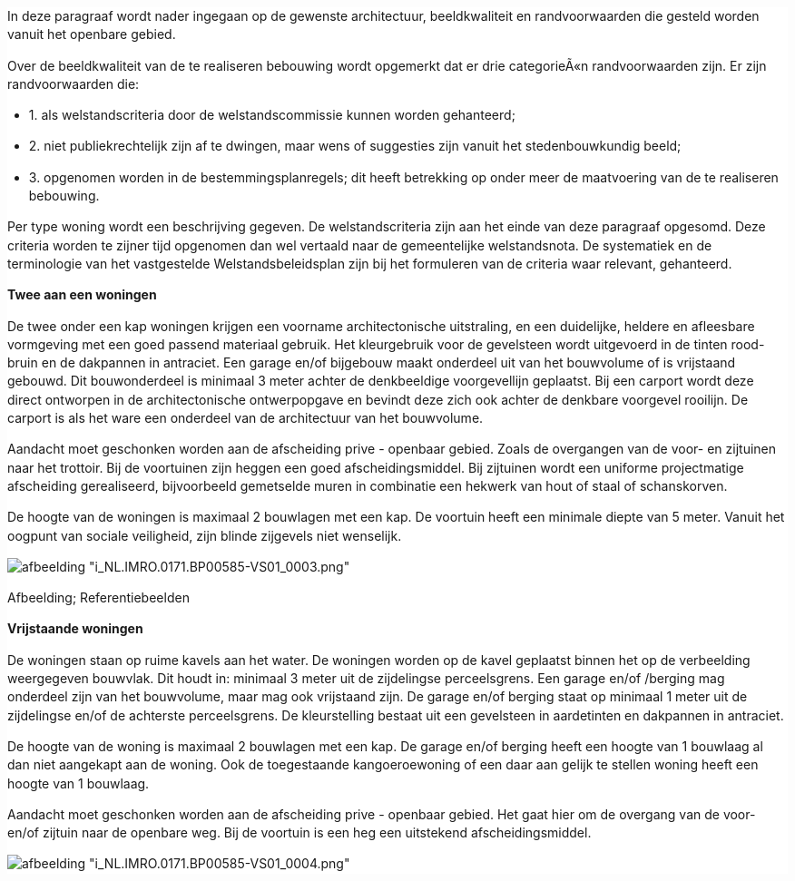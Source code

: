 In deze paragraaf wordt nader ingegaan op de gewenste architectuur, beeldkwaliteit en randvoorwaarden die gesteld worden vanuit het openbare gebied.

Over de beeldkwaliteit van de te realiseren bebouwing wordt opgemerkt dat er drie categorieÃ«n randvoorwaarden zijn. Er zijn randvoorwaarden die:

* 1\. als welstandscriteria door de welstandscommissie kunnen worden gehanteerd;

* 2\. niet publiekrechtelijk zijn af te dwingen, maar wens of suggesties zijn vanuit het stedenbouwkundig beeld;

* 3\. opgenomen worden in de bestemmingsplanregels; dit heeft betrekking op onder meer de maatvoering van de te realiseren bebouwing.

Per type woning wordt een beschrijving gegeven. De welstandscriteria zijn aan het einde van deze paragraaf opgesomd. Deze criteria worden te zijner tijd opgenomen dan wel vertaald naar de gemeentelijke welstandsnota. De systematiek en de terminologie van het vastgestelde Welstandsbeleidsplan zijn bij het formuleren van de criteria waar relevant, gehanteerd.

**Twee aan een woningen**

De twee onder een kap woningen krijgen een voorname architectonische uitstraling, en een duidelijke, heldere en afleesbare vormgeving met een goed passend materiaal gebruik. Het kleurgebruik voor de gevelsteen wordt uitgevoerd in de tinten rood\-bruin en de dakpannen in antraciet. Een garage en/of bijgebouw maakt onderdeel uit van het bouwvolume of is vrijstaand gebouwd. Dit bouwonderdeel is minimaal 3 meter achter de denkbeeldige voorgevellijn geplaatst. Bij een carport wordt deze direct ontworpen in de architectonische ontwerpopgave en bevindt deze zich ook achter de denkbare voorgevel rooilijn. De carport is als het ware een onderdeel van de architectuur van het bouwvolume.

Aandacht moet geschonken worden aan de afscheiding prive \- openbaar gebied. Zoals de overgangen van de voor\- en zijtuinen naar het trottoir. Bij de voortuinen zijn heggen een goed afscheidingsmiddel. Bij zijtuinen wordt een uniforme projectmatige afscheiding gerealiseerd, bijvoorbeeld gemetselde muren in combinatie een hekwerk van hout of staal of schanskorven.

De hoogte van de woningen is maximaal 2 bouwlagen met een kap. De voortuin heeft een minimale diepte van 5 meter. Vanuit het oogpunt van sociale veiligheid, zijn blinde zijgevels niet wenselijk.

![afbeelding "i_NL.IMRO.0171.BP00585-VS01_0003.png"](i_NL.IMRO.0171.BP00585-VS01_0003.png)

Afbeelding; Referentiebeelden

**Vrijstaande woningen**

De woningen staan op ruime kavels aan het water. De woningen worden op de kavel geplaatst binnen het op de verbeelding weergegeven bouwvlak. Dit houdt in: minimaal 3 meter uit de zijdelingse perceelsgrens. Een garage en/of /berging mag onderdeel zijn van het bouwvolume, maar mag ook vrijstaand zijn. De garage en/of berging staat op minimaal 1 meter uit de zijdelingse en/of de achterste perceelsgrens. De kleurstelling bestaat uit een gevelsteen in aardetinten en dakpannen in antraciet.

De hoogte van de woning is maximaal 2 bouwlagen met een kap. De garage en/of berging heeft een hoogte van 1 bouwlaag al dan niet aangekapt aan de woning. Ook de toegestaande kangoeroewoning of een daar aan gelijk te stellen woning heeft een hoogte van 1 bouwlaag.

Aandacht moet geschonken worden aan de afscheiding prive \- openbaar gebied. Het gaat hier om de overgang van de voor\- en/of zijtuin naar de openbare weg. Bij de voortuin is een heg een uitstekend afscheidingsmiddel.

![afbeelding "i_NL.IMRO.0171.BP00585-VS01_0004.png"](i_NL.IMRO.0171.BP00585-VS01_0004.png)

